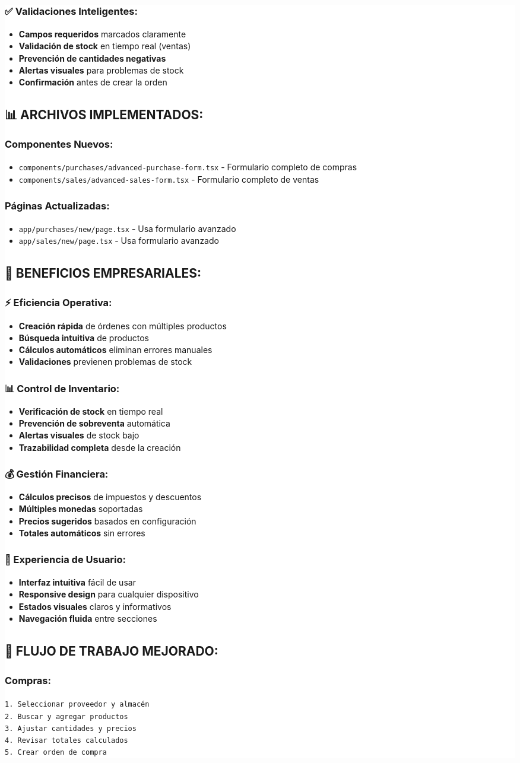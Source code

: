 ### **✅ Validaciones Inteligentes:**
- **Campos requeridos** marcados claramente
- **Validación de stock** en tiempo real (ventas)
- **Prevención de cantidades negativas**
- **Alertas visuales** para problemas de stock
- **Confirmación** antes de crear la orden

## 📊 ARCHIVOS IMPLEMENTADOS:

### **Componentes Nuevos:**
- `components/purchases/advanced-purchase-form.tsx` - Formulario completo de compras
- `components/sales/advanced-sales-form.tsx` - Formulario completo de ventas

### **Páginas Actualizadas:**
- `app/purchases/new/page.tsx` - Usa formulario avanzado
- `app/sales/new/page.tsx` - Usa formulario avanzado

## 🎯 BENEFICIOS EMPRESARIALES:

### **⚡ Eficiencia Operativa:**
- **Creación rápida** de órdenes con múltiples productos
- **Búsqueda intuitiva** de productos
- **Cálculos automáticos** eliminan errores manuales
- **Validaciones** previenen problemas de stock

### **📊 Control de Inventario:**
- **Verificación de stock** en tiempo real
- **Prevención de sobreventa** automática
- **Alertas visuales** de stock bajo
- **Trazabilidad completa** desde la creación

### **💰 Gestión Financiera:**
- **Cálculos precisos** de impuestos y descuentos
- **Múltiples monedas** soportadas
- **Precios sugeridos** basados en configuración
- **Totales automáticos** sin errores

### **👥 Experiencia de Usuario:**
- **Interfaz intuitiva** fácil de usar
- **Responsive design** para cualquier dispositivo
- **Estados visuales** claros y informativos
- **Navegación fluida** entre secciones

## 🔄 FLUJO DE TRABAJO MEJORADO:

### **Compras:**
```
1. Seleccionar proveedor y almacén
2. Buscar y agregar productos
3. Ajustar cantidades y precios
4. Revisar totales calculados
5. Crear orden de compra
```
